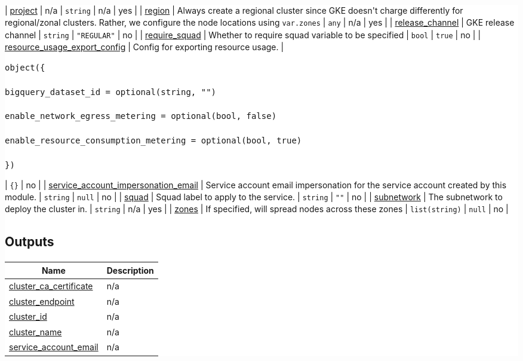 | <a name="input_project"></a> [project](#input\_project) | n/a | `string` | n/a | yes |
| <a name="input_region"></a> [region](#input\_region) | Always create a regional cluster since GKE doesn't charge differently for regional/zonal clusters. Rather, we configure the node locations using `var.zones` | `any` | n/a | yes |
| <a name="input_release_channel"></a> [release\_channel](#input\_release\_channel) | GKE release channel | `string` | `"REGULAR"` | no |
| <a name="input_require_squad"></a> [require\_squad](#input\_require\_squad) | Whether to require squad variable to be specified | `bool` | `true` | no |
| <a name="input_resource_usage_export_config"></a> [resource\_usage\_export\_config](#input\_resource\_usage\_export\_config) | Config for exporting resource usage. | <pre>object({<br/>    bigquery_dataset_id                  = optional(string, "")<br/>    enable_network_egress_metering       = optional(bool, false)<br/>    enable_resource_consumption_metering = optional(bool, true)<br/>  })</pre> | `{}` | no |
| <a name="input_service_account_impersonation_email"></a> [service\_account\_impersonation\_email](#input\_service\_account\_impersonation\_email) | Service account email impersonation for the service account created by this module. | `string` | `null` | no |
| <a name="input_squad"></a> [squad](#input\_squad) | Squad label to apply to the service. | `string` | `""` | no |
| <a name="input_subnetwork"></a> [subnetwork](#input\_subnetwork) | The subnetwork to deploy the cluster in. | `string` | n/a | yes |
| <a name="input_zones"></a> [zones](#input\_zones) | If specified, will spread nodes across these zones | `list(string)` | `null` | no |

## Outputs

| Name | Description |
|------|-------------|
| <a name="output_cluster_ca_certificate"></a> [cluster\_ca\_certificate](#output\_cluster\_ca\_certificate) | n/a |
| <a name="output_cluster_endpoint"></a> [cluster\_endpoint](#output\_cluster\_endpoint) | n/a |
| <a name="output_cluster_id"></a> [cluster\_id](#output\_cluster\_id) | n/a |
| <a name="output_cluster_name"></a> [cluster\_name](#output\_cluster\_name) | n/a |
| <a name="output_service_account_email"></a> [service\_account\_email](#output\_service\_account\_email) | n/a |

